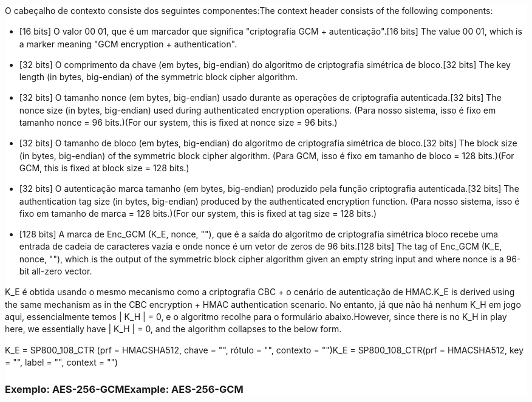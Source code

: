 <span data-ttu-id="151e3-183">O cabeçalho de contexto consiste dos seguintes componentes:</span><span class="sxs-lookup"><span data-stu-id="151e3-183">The context header consists of the following components:</span></span>

* <span data-ttu-id="151e3-184">[16 bits] O valor 00 01, que é um marcador que significa "criptografia GCM + autenticação".</span><span class="sxs-lookup"><span data-stu-id="151e3-184">[16 bits] The value 00 01, which is a marker meaning "GCM encryption + authentication".</span></span>

* <span data-ttu-id="151e3-185">[32 bits] O comprimento da chave (em bytes, big-endian) do algoritmo de criptografia simétrica de bloco.</span><span class="sxs-lookup"><span data-stu-id="151e3-185">[32 bits] The key length (in bytes, big-endian) of the symmetric block cipher algorithm.</span></span>

* <span data-ttu-id="151e3-186">[32 bits] O tamanho nonce (em bytes, big-endian) usado durante as operações de criptografia autenticada.</span><span class="sxs-lookup"><span data-stu-id="151e3-186">[32 bits] The nonce size (in bytes, big-endian) used during authenticated encryption operations.</span></span> <span data-ttu-id="151e3-187">(Para nosso sistema, isso é fixo em tamanho nonce = 96 bits.)</span><span class="sxs-lookup"><span data-stu-id="151e3-187">(For our system, this is fixed at nonce size = 96 bits.)</span></span>

* <span data-ttu-id="151e3-188">[32 bits] O tamanho de bloco (em bytes, big-endian) do algoritmo de criptografia simétrica de bloco.</span><span class="sxs-lookup"><span data-stu-id="151e3-188">[32 bits] The block size (in bytes, big-endian) of the symmetric block cipher algorithm.</span></span> <span data-ttu-id="151e3-189">(Para GCM, isso é fixo em tamanho de bloco = 128 bits.)</span><span class="sxs-lookup"><span data-stu-id="151e3-189">(For GCM, this is fixed at block size = 128 bits.)</span></span>

* <span data-ttu-id="151e3-190">[32 bits] O autenticação marca tamanho (em bytes, big-endian) produzido pela função criptografia autenticada.</span><span class="sxs-lookup"><span data-stu-id="151e3-190">[32 bits] The authentication tag size (in bytes, big-endian) produced by the authenticated encryption function.</span></span> <span data-ttu-id="151e3-191">(Para nosso sistema, isso é fixo em tamanho de marca = 128 bits.)</span><span class="sxs-lookup"><span data-stu-id="151e3-191">(For our system, this is fixed at tag size = 128 bits.)</span></span>

* <span data-ttu-id="151e3-192">[128 bits] A marca de Enc_GCM (K_E, nonce, ""), que é a saída do algoritmo de criptografia simétrica bloco recebe uma entrada de cadeia de caracteres vazia e onde nonce é um vetor de zeros de 96 bits.</span><span class="sxs-lookup"><span data-stu-id="151e3-192">[128 bits] The tag of Enc_GCM (K_E, nonce, ""), which is the output of the symmetric block cipher algorithm given an empty string input and where nonce is a 96-bit all-zero vector.</span></span>

<span data-ttu-id="151e3-193">K_E é obtida usando o mesmo mecanismo como a criptografia CBC + o cenário de autenticação de HMAC.</span><span class="sxs-lookup"><span data-stu-id="151e3-193">K_E is derived using the same mechanism as in the CBC encryption + HMAC authentication scenario.</span></span> <span data-ttu-id="151e3-194">No entanto, já que não há nenhum K_H em jogo aqui, essencialmente temos | K_H | = 0, e o algoritmo recolhe para o formulário abaixo.</span><span class="sxs-lookup"><span data-stu-id="151e3-194">However, since there is no K_H in play here, we essentially have | K_H | = 0, and the algorithm collapses to the below form.</span></span>

<span data-ttu-id="151e3-195">K_E = SP800_108_CTR (prf = HMACSHA512, chave = "", rótulo = "", contexto = "")</span><span class="sxs-lookup"><span data-stu-id="151e3-195">K_E = SP800_108_CTR(prf = HMACSHA512, key = "", label = "", context = "")</span></span>

### <a name="example-aes-256-gcm"></a><span data-ttu-id="151e3-196">Exemplo: AES-256-GCM</span><span class="sxs-lookup"><span data-stu-id="151e3-196">Example: AES-256-GCM</span></span>
